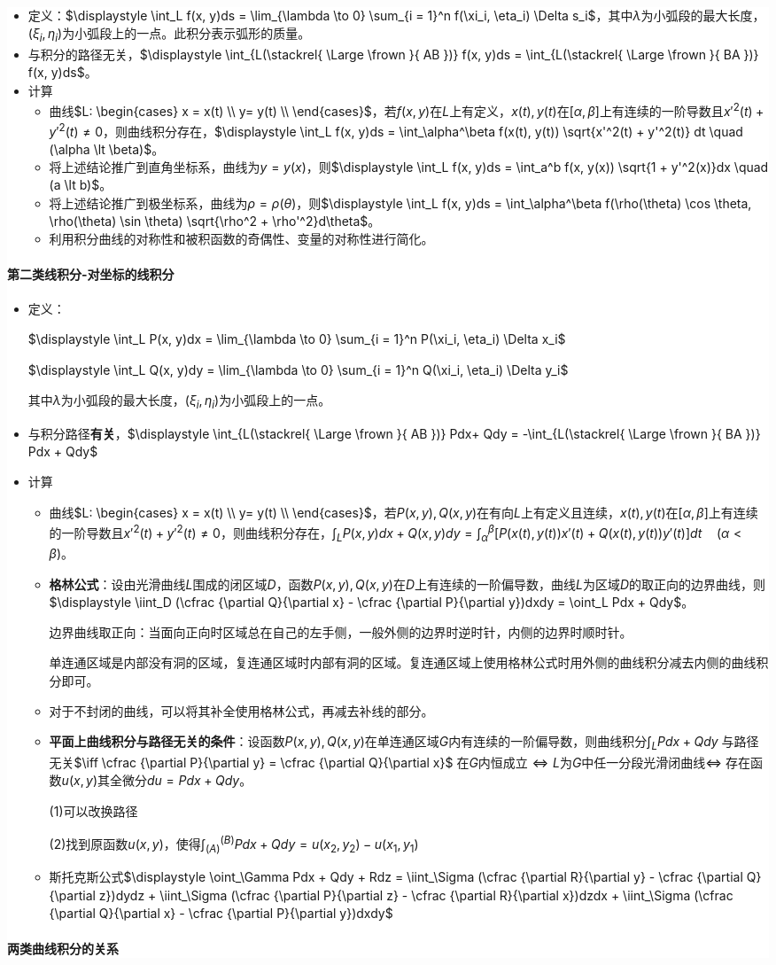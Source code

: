 - 定义：$\displaystyle \int_L f(x, y)ds = \lim_{\lambda \to 0} \sum_{i = 1}^n f(\xi_i, \eta_i) \Delta s_i$，其中$\lambda$为小弧段的最大长度，$(\xi_i, \eta_i)$为小弧段上的一点。此积分表示弧形的质量。
- 与积分的路径无关，$\displaystyle \int_{L(\stackrel{ \Large \frown }{ AB })} f(x, y)ds = \int_{L(\stackrel{ \Large \frown }{ BA })} f(x, y)ds$。
- 计算
  - 曲线$L: \begin{cases} x = x(t) \\ y= y(t) \\ \end{cases}$，若$f(x, y)$在$L$上有定义，$x(t), y(t)$在$[\alpha, \beta]$上有连续的一阶导数且$x'^2(t) + y'^2(t) \neq 0$，则曲线积分存在，$\displaystyle \int_L f(x, y)ds = \int_\alpha^\beta f(x(t), y(t)) \sqrt{x'^2(t) + y'^2(t)} dt \quad (\alpha \lt \beta)$。
  - 将上述结论推广到直角坐标系，曲线为$y = y(x)$，则$\displaystyle \int_L f(x, y)ds = \int_a^b f(x, y(x)) \sqrt{1 + y'^2(x)}dx \quad (a \lt b)$。
  - 将上述结论推广到极坐标系，曲线为$\rho = \rho(\theta)$，则$\displaystyle \int_L f(x, y)ds = \int_\alpha^\beta f(\rho(\theta) \cos \theta, \rho(\theta) \sin \theta) \sqrt{\rho^2 + \rho'^2}d\theta$。
  - 利用积分曲线的对称性和被积函数的奇偶性、变量的对称性进行简化。

#### 第二类线积分-对坐标的线积分

- 定义：

  $\displaystyle \int_L P(x, y)dx = \lim_{\lambda \to 0} \sum_{i = 1}^n P(\xi_i, \eta_i) \Delta x_i$

  $\displaystyle \int_L Q(x, y)dy = \lim_{\lambda \to 0} \sum_{i = 1}^n Q(\xi_i, \eta_i) \Delta y_i$

  其中$\lambda$为小弧段的最大长度，$(\xi_i, \eta_i)$为小弧段上的一点。

- 与积分路径**有关**，$\displaystyle \int_{L(\stackrel{ \Large \frown }{ AB })} Pdx+ Qdy = -\int_{L(\stackrel{ \Large \frown }{ BA })} Pdx + Qdy$

- 计算

  - 曲线$L: \begin{cases} x = x(t) \\ y= y(t) \\ \end{cases}$，若$P(x, y), Q(x, y)$在有向$L$上有定义且连续，$x(t), y(t)$在$[\alpha, \beta]$上有连续的一阶导数且$x'^2(t) + y'^2(t) \neq 0$，则曲线积分存在，$\displaystyle \int_L P(x, y)dx + Q(x, y)dy = \int_\alpha^\beta [P(x(t), y(t)) x'(t) + Q(x(t), y(t)) y'(t)] dt \quad (\alpha \lt \beta)$。

  - **格林公式**：设由光滑曲线$L$围成的闭区域$D$，函数$P(x, y), Q(x, y)$在$D$上有连续的一阶偏导数，曲线$L$为区域$D$的取正向的边界曲线，则$\displaystyle \iint_D (\cfrac {\partial Q}{\partial x} - \cfrac {\partial P}{\partial y})dxdy = \oint_L Pdx + Qdy$。

    边界曲线取正向：当面向正向时区域总在自己的左手侧，一般外侧的边界时逆时针，内侧的边界时顺时针。

    单连通区域是内部没有洞的区域，复连通区域时内部有洞的区域。复连通区域上使用格林公式时用外侧的曲线积分减去内侧的曲线积分即可。

  - 对于不封闭的曲线，可以将其补全使用格林公式，再减去补线的部分。

  - **平面上曲线积分与路径无关的条件**：设函数$P(x, y), Q(x, y)$在单连通区域$G$内有连续的一阶偏导数，则曲线积分$\displaystyle \int_L Pdx + Qdy$ 与路径无关$\iff \cfrac {\partial P}{\partial y} = \cfrac {\partial Q}{\partial x}$ 在$G$内恒成立$\iff L$为$G$中任一分段光滑闭曲线$\iff$ 存在函数$u(x, y)$其全微分$du = Pdx + Qdy$。

    (1)可以改换路径

    (2)找到原函数$u(x, y)$，使得$\displaystyle \int_{(A)}^{(B)} Pdx + Qdy = u(x_2, y_2) - u(x_1, y_1)$

  - 斯托克斯公式$\displaystyle \oint_\Gamma Pdx + Qdy + Rdz = \iint_\Sigma (\cfrac {\partial R}{\partial y} - \cfrac {\partial Q}{\partial z})dydz + \iint_\Sigma (\cfrac {\partial P}{\partial z} - \cfrac {\partial R}{\partial x})dzdx + \iint_\Sigma (\cfrac {\partial Q}{\partial x} - \cfrac {\partial P}{\partial y})dxdy$

#### 两类曲线积分的关系
